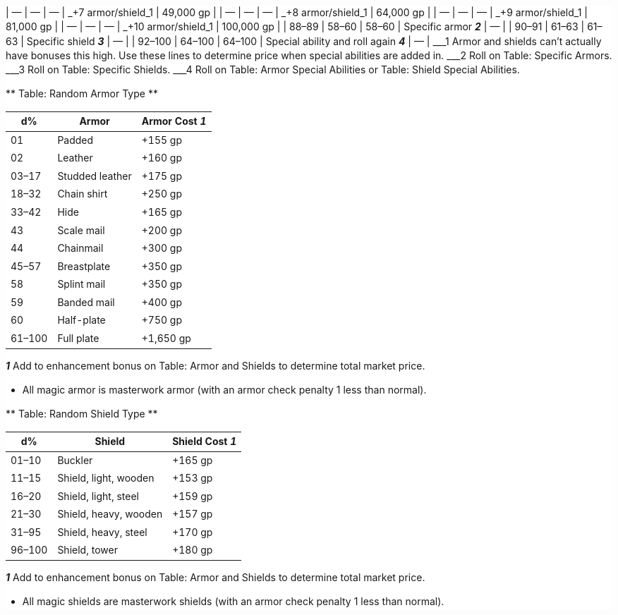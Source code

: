 | —   | —   | —   | _+7 armor/shield_1 | 49,000 gp |
| —   | —   | —   | _+8 armor/shield_1 | 64,000 gp |
| —   | —   | —   | _+9 armor/shield_1 | 81,000 gp |
| —   | —   | —   | _+10 armor/shield_1 | 100,000 gp |
| 88–89 | 58–60 | 58–60 | Specific armor ___2___ | —   |
| 90–91 | 61–63 | 61–63 | Specific shield ___3___ | —   |
| 92–100 | 64–100 | 64–100 | Special ability and roll again ___4___ | —   |
___1 Armor and shields can’t actually have bonuses this high. Use these lines to determine price when special abilities are added in. 
___2 Roll on Table: Specific Armors. 
___3 Roll on Table: Specific Shields. 
___4 Roll on Table: Armor Special Abilities or Table: Shield Special Abilities. 

** Table: Random Armor Type **

| d%  | Armor | Armor Cost ___1___ |
| --- | --- | --- |
| 01  | Padded | +155 gp |
| 02  | Leather | +160 gp |
| 03–17 | Studded leather | +175 gp |
| 18–32 | Chain shirt | +250 gp |
| 33–42 | Hide | +165 gp |
| 43  | Scale mail | +200 gp |
| 44  | Chainmail | +300 gp |
| 45–57 | Breastplate | +350 gp |
| 58  | Splint mail | +350 gp |
| 59  | Banded mail | +400 gp |
| 60  | Half-plate | +750 gp |
| 61–100 | Full plate | +1,650 gp |
___1___ Add to enhancement bonus on Table: Armor and Shields to determine total market price. 
* All magic armor is masterwork armor (with an armor check penalty 1 less than normal). 



** Table: Random Shield Type **

| d%  | Shield | Shield Cost ___1___ |
| --- | --- | --- |
| 01–10 | Buckler | +165 gp |
| 11–15 | Shield, light, wooden | +153 gp |
| 16–20 | Shield, light, steel | +159 gp |
| 21–30 | Shield, heavy, wooden | +157 gp |
| 31–95 | Shield, heavy, steel | +170 gp |
| 96–100 | Shield, tower | +180 gp |
___1___ Add to enhancement bonus on Table: Armor and Shields to determine total market price. 
* All magic shields are masterwork shields (with an armor check penalty 1 less than normal). 

